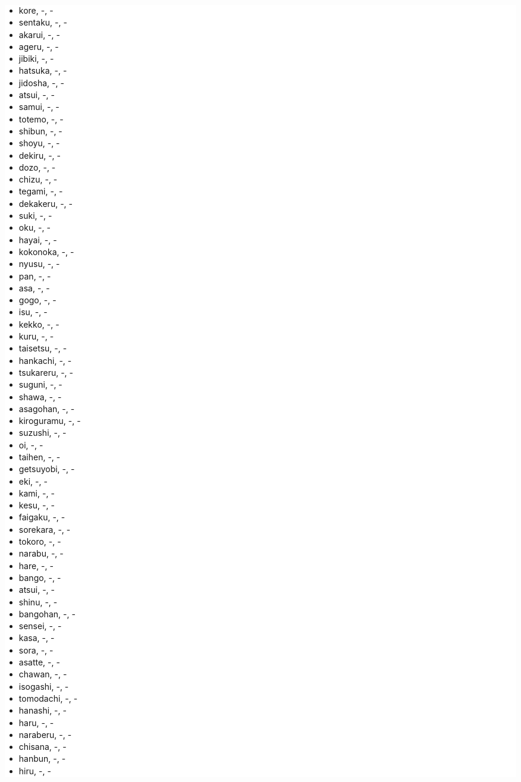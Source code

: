 - kore, -, -
- sentaku, -, -
- akarui, -, -
- ageru, -, -
- jibiki, -, -
- hatsuka, -, -
- jidosha, -, -
- atsui, -, -
- samui, -, -
- totemo, -, -
- shibun, -, -
- shoyu, -, -
- dekiru, -, -
- dozo, -, -
- chizu, -, -
- tegami, -, -
- dekakeru, -, -
- suki, -, -
- oku, -, -
- hayai, -, -
- kokonoka, -, -
- nyusu, -, -
- pan, -, -
- asa, -, -
- gogo, -, -
- isu, -, -
- kekko, -, -
- kuru, -, -
- taisetsu, -, -
- hankachi, -, -
- tsukareru, -, -
- suguni, -, -
- shawa, -, -
- asagohan, -, -
- kiroguramu, -, -
- suzushi, -, -
- oi, -, -
- taihen, -, -
- getsuyobi, -, -
- eki, -, -
- kami, -, -
- kesu, -, -
- faigaku, -, -
- sorekara, -, -
- tokoro, -, -
- narabu, -, -
- hare, -, -
- bango, -, -
- atsui, -, -
- shinu, -, -
- bangohan, -, -
- sensei, -, -
- kasa, -, -
- sora, -, -
- asatte, -, -
- chawan, -, -
- isogashi, -, -
- tomodachi, -, -
- hanashi, -, -
- haru, -, -
- naraberu, -, -
- chisana, -, -
- hanbun, -, -
- hiru, -, -